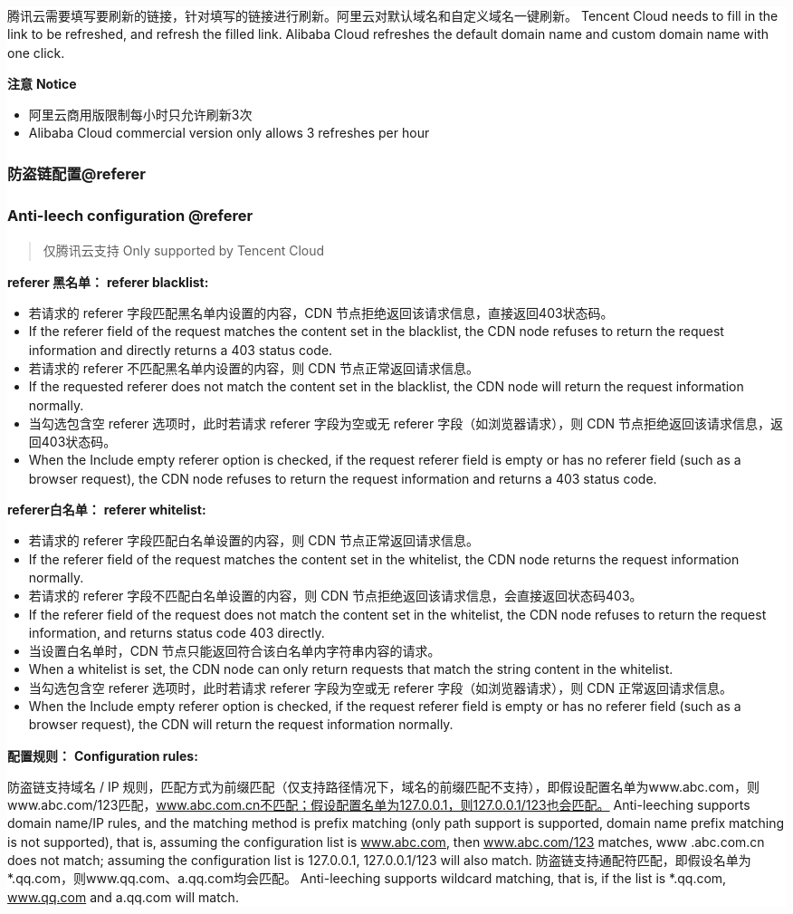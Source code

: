 腾讯云需要填写要刷新的链接，针对填写的链接进行刷新。阿里云对默认域名和自定义域名一键刷新。
Tencent Cloud needs to fill in the link to be refreshed, and refresh the filled link. Alibaba Cloud refreshes the default domain name and custom domain name with one click.

**注意**
**Notice**

- 阿里云商用版限制每小时只允许刷新3次
- Alibaba Cloud commercial version only allows 3 refreshes per hour

### 防盗链配置@referer
### Anti-leech configuration @referer

> 仅腾讯云支持
> Only supported by Tencent Cloud

**referer 黑名单：**
**referer blacklist:**

- 若请求的 referer 字段匹配黑名单内设置的内容，CDN 节点拒绝返回该请求信息，直接返回403状态码。
- If the referer field of the request matches the content set in the blacklist, the CDN node refuses to return the request information and directly returns a 403 status code.
- 若请求的 referer 不匹配黑名单内设置的内容，则 CDN 节点正常返回请求信息。
- If the requested referer does not match the content set in the blacklist, the CDN node will return the request information normally.
- 当勾选包含空 referer 选项时，此时若请求 referer 字段为空或无 referer 字段（如浏览器请求），则 CDN 节点拒绝返回该请求信息，返回403状态码。
- When the Include empty referer option is checked, if the request referer field is empty or has no referer field (such as a browser request), the CDN node refuses to return the request information and returns a 403 status code.

**referer白名单：**
**referer whitelist:**

- 若请求的 referer 字段匹配白名单设置的内容，则 CDN 节点正常返回请求信息。
- If the referer field of the request matches the content set in the whitelist, the CDN node returns the request information normally.
- 若请求的 referer 字段不匹配白名单设置的内容，则 CDN 节点拒绝返回该请求信息，会直接返回状态码403。
- If the referer field of the request does not match the content set in the whitelist, the CDN node refuses to return the request information, and returns status code 403 directly.
- 当设置白名单时，CDN 节点只能返回符合该白名单内字符串内容的请求。
- When a whitelist is set, the CDN node can only return requests that match the string content in the whitelist.
- 当勾选包含空 referer 选项时，此时若请求 referer 字段为空或无 referer 字段（如浏览器请求），则 CDN 正常返回请求信息。
- When the Include empty referer option is checked, if the request referer field is empty or has no referer field (such as a browser request), the CDN will return the request information normally.

**配置规则：**
**Configuration rules:**

防盗链支持域名 / IP 规则，匹配方式为前缀匹配（仅支持路径情况下，域名的前缀匹配不支持），即假设配置名单为www.abc.com，则www.abc.com/123匹配，www.abc.com.cn不匹配；假设配置名单为127.0.0.1，则127.0.0.1/123也会匹配。
Anti-leeching supports domain name/IP rules, and the matching method is prefix matching (only path support is supported, domain name prefix matching is not supported), that is, assuming the configuration list is www.abc.com, then www.abc.com/123 matches, www .abc.com.cn does not match; assuming the configuration list is 127.0.0.1, 127.0.0.1/123 will also match.
防盗链支持通配符匹配，即假设名单为*.qq.com，则www.qq.com、a.qq.com均会匹配。
Anti-leeching supports wildcard matching, that is, if the list is *.qq.com, www.qq.com and a.qq.com will match.
